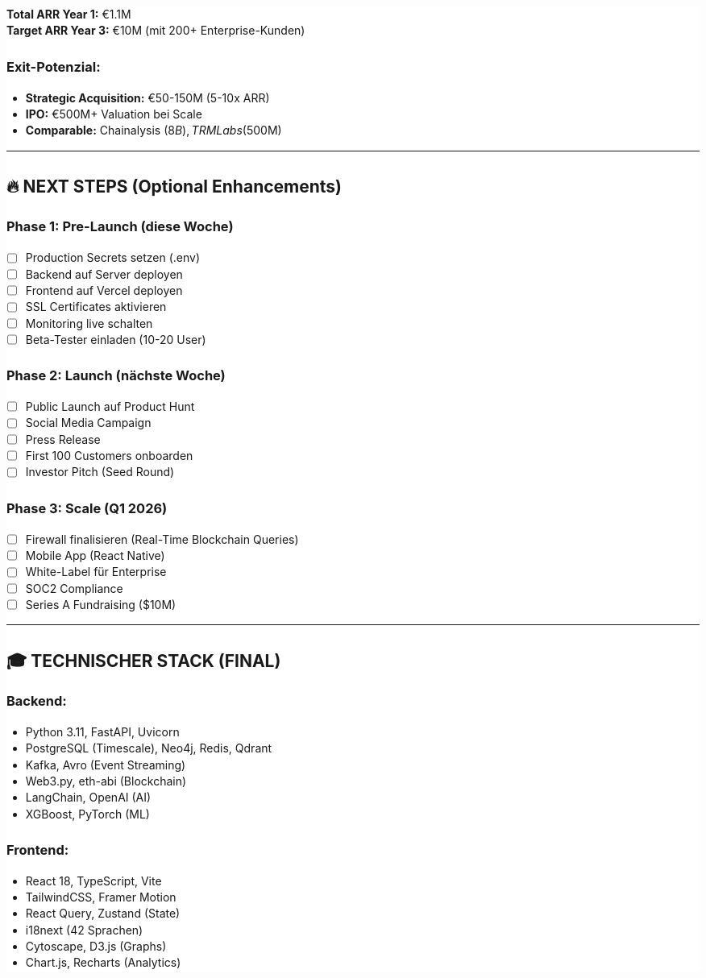 **Total ARR Year 1:** €1.1M  
**Target ARR Year 3:** €10M (mit 200+ Enterprise-Kunden)

### **Exit-Potenzial:**
- **Strategic Acquisition:** €50-150M (5-10x ARR)
- **IPO:** €500M+ Valuation bei Scale
- **Comparable:** Chainalysis ($8B), TRM Labs ($500M)

---

## **🔥 NEXT STEPS (Optional Enhancements)**

### **Phase 1: Pre-Launch (diese Woche)**
- [ ] Production Secrets setzen (.env)
- [ ] Backend auf Server deployen
- [ ] Frontend auf Vercel deployen
- [ ] SSL Certificates aktivieren
- [ ] Monitoring live schalten
- [ ] Beta-Tester einladen (10-20 User)

### **Phase 2: Launch (nächste Woche)**
- [ ] Public Launch auf Product Hunt
- [ ] Social Media Campaign
- [ ] Press Release
- [ ] First 100 Customers onboarden
- [ ] Investor Pitch (Seed Round)

### **Phase 3: Scale (Q1 2026)**
- [ ] Firewall finalisieren (Real-Time Blockchain Queries)
- [ ] Mobile App (React Native)
- [ ] White-Label für Enterprise
- [ ] SOC2 Compliance
- [ ] Series A Fundraising ($10M)

---

## **🎓 TECHNISCHER STACK (FINAL)**

### **Backend:**
- Python 3.11, FastAPI, Uvicorn
- PostgreSQL (Timescale), Neo4j, Redis, Qdrant
- Kafka, Avro (Event Streaming)
- Web3.py, eth-abi (Blockchain)
- LangChain, OpenAI (AI)
- XGBoost, PyTorch (ML)

### **Frontend:**
- React 18, TypeScript, Vite
- TailwindCSS, Framer Motion
- React Query, Zustand (State)
- i18next (42 Sprachen)
- Cytoscape, D3.js (Graphs)
- Chart.js, Recharts (Analytics)
